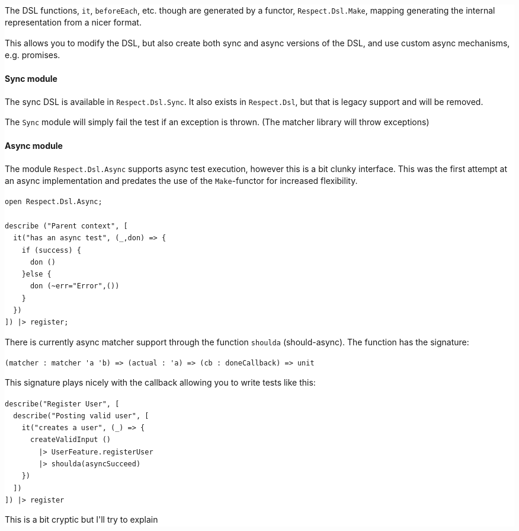 The DSL functions, `it`, `beforeEach`, etc. though are generated by a functor,
`Respect.Dsl.Make`, mapping generating the internal representation from a nicer format.

This allows you to modify the DSL, but also create both sync and async versions
of the DSL, and use custom async mechanisms, e.g. promises.

#### Sync module

The sync DSL is available in `Respect.Dsl.Sync`. It also exists in
`Respect.Dsl`, but that is legacy support and will be removed.

The `Sync` module will simply fail the test if an exception is thrown. (The
matcher library will throw exceptions)

#### Async module

The module `Respect.Dsl.Async` supports async test execution, however this is a
bit clunky interface. This was the first attempt at an async implementation and
predates the use of the `Make`-functor for increased flexibility.

```Reason
open Respect.Dsl.Async;

describe ("Parent context", [
  it("has an async test", (_,don) => {
    if (success) {
      don ()
    }else {
      don (~err="Error",())
    }
  })
]) |> register;
```

There is currently async matcher support through the function `shoulda`
(should-async). The function has the signature:

```Reason
(matcher : matcher 'a 'b) => (actual : 'a) => (cb : doneCallback) => unit
```

This signature plays nicely with the callback allowing you to write tests like
this:

```Reason
describe("Register User", [
  describe("Posting valid user", [
    it("creates a user", (_) => {
      createValidInput ()
        |> UserFeature.registerUser
        |> shoulda(asyncSucceed)
    })
  ])
]) |> register
```

This is a bit cryptic but I'll try to explain
